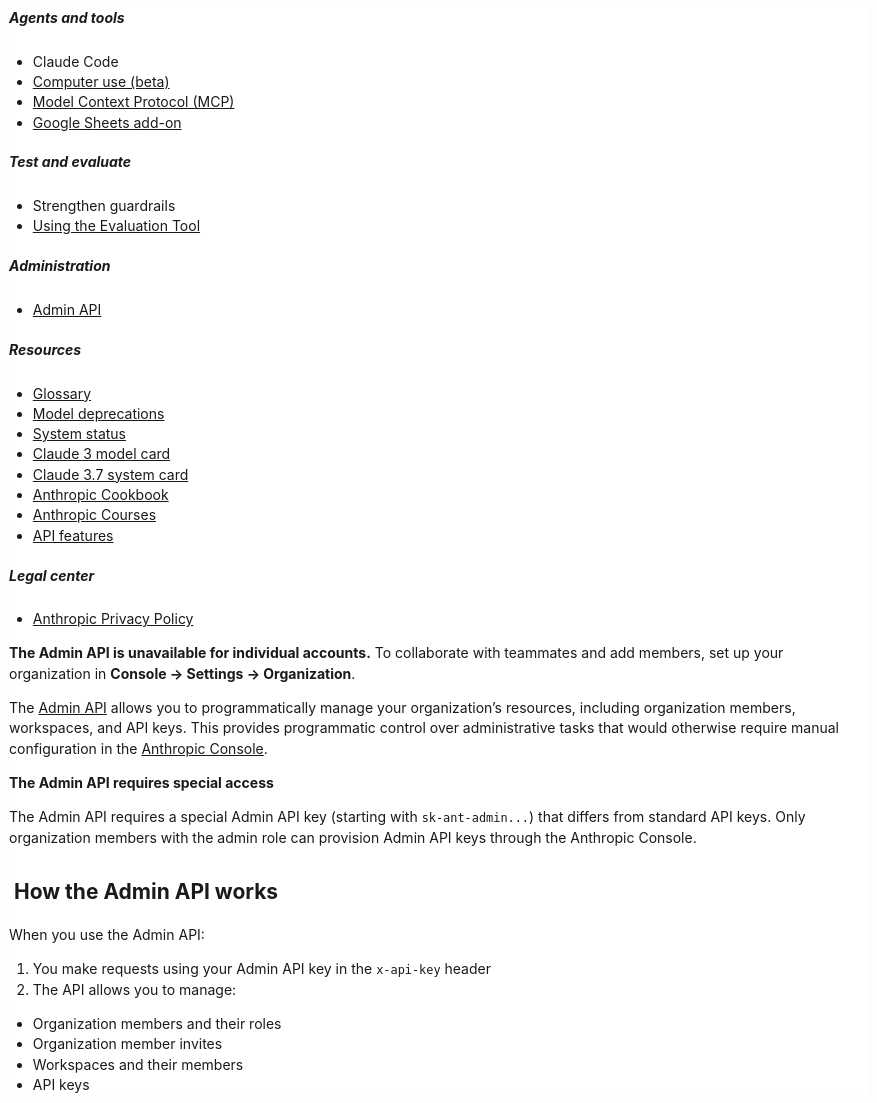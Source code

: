 ##### Agents and tools

* Claude Code
* [Computer use (beta)](/en/docs/agents-and-tools/computer-use)
* [Model Context Protocol (MCP)](/en/docs/agents-and-tools/mcp)
* [Google Sheets add-on](/en/docs/agents-and-tools/claude-for-sheets)

##### Test and evaluate

* Strengthen guardrails
* [Using the Evaluation Tool](/en/docs/test-and-evaluate/eval-tool)

##### Administration

* [Admin API](/en/docs/administration/administration-api)

##### Resources

* [Glossary](/en/docs/resources/glossary)
* [Model deprecations](/en/docs/resources/model-deprecations)
* [System status](https://status.anthropic.com/)
* [Claude 3 model card](https://assets.anthropic.com/m/61e7d27f8c8f5919/original/Claude-3-Model-Card.pdf)
* [Claude 3.7 system card](https://anthropic.com/claude-3-7-sonnet-system-card)
* [Anthropic Cookbook](https://github.com/anthropics/anthropic-cookbook)
* [Anthropic Courses](https://github.com/anthropics/courses)
* [API features](/en/docs/resources/api-features)

##### Legal center

* [Anthropic Privacy Policy](https://www.anthropic.com/legal/privacy)

**The Admin API is unavailable for individual accounts.** To collaborate with teammates and add members, set up your organization in **Console → Settings → Organization**.

The [Admin API](/en/api/admin-api) allows you to programmatically manage your organization’s resources, including organization members, workspaces, and API keys. This provides programmatic control over administrative tasks that would otherwise require manual configuration in the [Anthropic Console](https://console.anthropic.com).

**The Admin API requires special access**

The Admin API requires a special Admin API key (starting with `sk-ant-admin...`) that differs from standard API keys. Only organization members with the admin role can provision Admin API keys through the Anthropic Console.

[​](#how-the-admin-api-works) How the Admin API works
-----------------------------------------------------

When you use the Admin API:

1. You make requests using your Admin API key in the `x-api-key` header
2. The API allows you to manage:
  * Organization members and their roles
  * Organization member invites
  * Workspaces and their members
  * API keys
